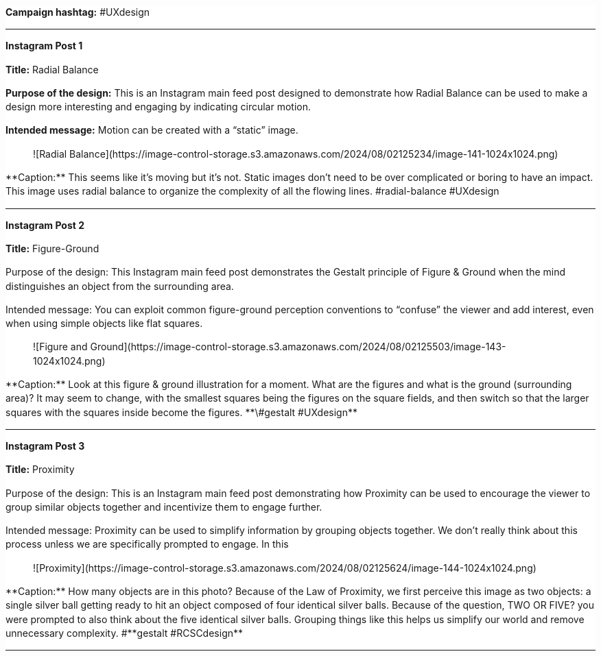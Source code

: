   
**Campaign hashtag:** #UXdesign

---

**Instagram Post 1**

**Title:** Radial Balance

**Purpose of the design:** This is an Instagram main feed post designed to demonstrate how Radial Balance can be used to make a design more interesting and engaging by indicating circular motion.

**Intended message:** Motion can be created with a “static” image.

<div class="wp-block-image"><figure class="aligncenter size-large">![Radial Balance](https://image-control-storage.s3.amazonaws.com/2024/08/02125234/image-141-1024x1024.png)</figure></div>  
**Caption:** This seems like it’s moving but it’s not. Static images don’t need to be over complicated or boring to have an impact. This image uses radial balance to organize the complexity of all the flowing lines. #radial-balance #UXdesign

---

**Instagram Post 2**

**Title:** Figure-Ground

Purpose of the design: This Instagram main feed post demonstrates the Gestalt principle of Figure &amp; Ground when the mind distinguishes an object from the surrounding area.

Intended message: You can exploit common figure-ground perception conventions to “confuse” the viewer and add interest, even when using simple objects like flat squares.

<div class="wp-block-image"><figure class="aligncenter size-large">![Figure and Ground](https://image-control-storage.s3.amazonaws.com/2024/08/02125503/image-143-1024x1024.png)</figure></div>  
**Caption:** Look at this figure &amp; ground illustration for a moment. What are the figures and what is the ground (surrounding area)? It may seem to change, with the smallest squares being the figures on the square fields, and then switch so that the larger squares with the squares inside become the figures. **\#gestalt #UXdesign**

---

**Instagram Post 3**

**Title:** Proximity

Purpose of the design: This is an Instagram main feed post demonstrating how Proximity can be used to encourage the viewer to group similar objects together and incentivize them to engage further.

Intended message: Proximity can be used to simplify information by grouping objects together. We don’t really think about this process unless we are specifically prompted to engage. In this

<div class="wp-block-image"><figure class="aligncenter size-large">![Proximity](https://image-control-storage.s3.amazonaws.com/2024/08/02125624/image-144-1024x1024.png)</figure></div>  
**Caption:** How many objects are in this photo? Because of the Law of Proximity, we first perceive this image as two objects: a single silver ball getting ready to hit an object composed of four identical silver balls. Because of the question, TWO OR FIVE? you were prompted to also think about the five identical silver balls. Grouping things like this helps us simplify our world and remove unnecessary complexity. #**gestalt #RCSCdesign**

---